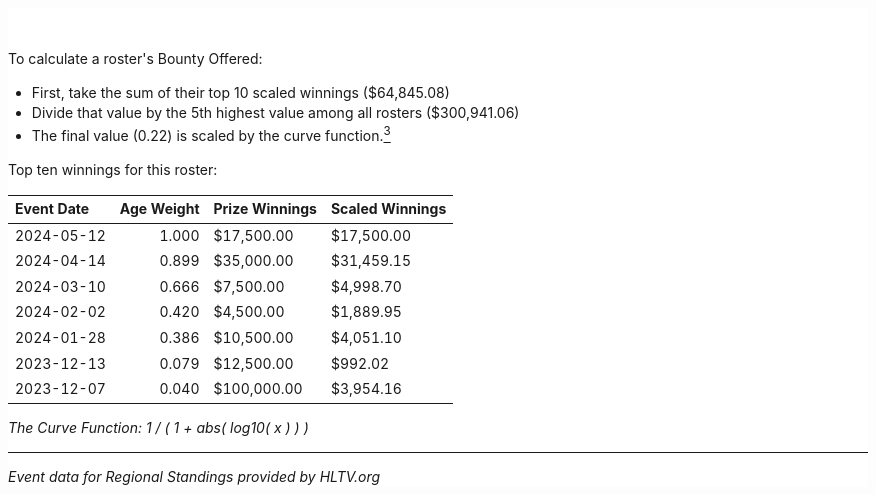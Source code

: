 <br />
<span id="table2"></span><br />
To calculate a roster's Bounty Offered:<br />

- First, take the sum of their top 10 scaled winnings ($64,845.08)
- Divide that value by the 5th highest value among all rosters ($300,941.06)
- The final value (0.22) is scaled by the curve function.[<sup>3</sup>](#curveFunction)

Top ten winnings for this roster:<br />

| Event Date | Age Weight | Prize Winnings | Scaled Winnings |
| :- | -: | :- | :- |
| 2024-05-12 |      1.000 | $17,500.00     | $17,500.00      |
| 2024-04-14 |      0.899 | $35,000.00     | $31,459.15      |
| 2024-03-10 |      0.666 | $7,500.00      | $4,998.70       |
| 2024-02-02 |      0.420 | $4,500.00      | $1,889.95       |
| 2024-01-28 |      0.386 | $10,500.00     | $4,051.10       |
| 2023-12-13 |      0.079 | $12,500.00     | $992.02         |
| 2023-12-07 |      0.040 | $100,000.00    | $3,954.16       |


<span id="curveFunction"></span>_The Curve Function: 1 / ( 1 + abs( log10( x ) ) )_<br />

---
_Event data for Regional Standings provided by HLTV.org_<br />
